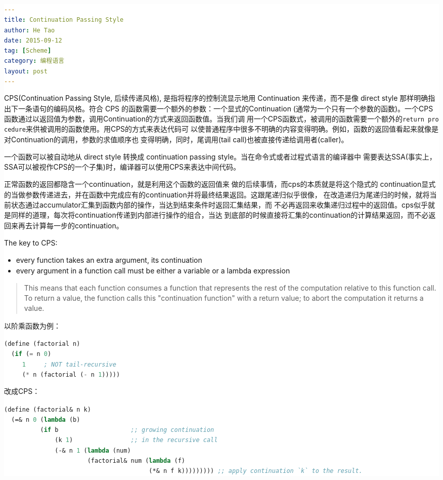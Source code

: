 ```yaml
---
title: Continuation Passing Style
author: He Tao
date: 2015-09-12
tag: [Scheme]
category: 编程语言
layout: post
---
```


CPS(Continuation Passing Style, 后续传递风格), 是指将程序的控制流显示地用 Continuation 来传递，而不是像
direct style 那样明确指出下一条语句的编码风格。符合 CPS 的函数需要一个额外的参数：一个显式的Continuation
(通常为一个只有一个参数的函数)。一个CPS函数通过以返回值为参数，调用Continuation的方式来返回函数值。当我们调
用一个CPS函数式，被调用的函数需要一个额外的`return procedure`来供被调用的函数使用。用CPS的方式来表达代码可
以使普通程序中很多不明确的内容变得明确。例如，函数的返回值看起来就像是对Continuation的调用，参数的求值顺序也
变得明确，同时，尾调用(tail call)也被直接传递给调用者(caller)。

一个函数可以被自动地从 direct style 转换成 continuation passing style。当在命令式或者过程式语言的编译器中
需要表达SSA(事实上，SSA可以被视作CPS的一个子集)时，编译器可以使用CPS来表达中间代码。



正常函数的返回都隐含一个continuation，就是利用这个函数的返回值来 做的后续事情，而cps的本质就是将这个隐式的
continuation显式的当做参数传递进去，并在函数中完成应有的continuation并将最终结果返回。这跟尾递归似乎很像，
在改造递归为尾递归的时候，就将当前状态通过accumulator汇集到函数内部的操作，当达到结束条件时返回汇集结果，而
不必再返回来收集递归过程中的返回值。cps似乎就是同样的道理，每次将continuation传递到内部进行操作的组合，当达
到底部的时候直接将汇集的continuation的计算结果返回，而不必返回来再去计算每一步的continuation。

The key to CPS:

+ every function takes an extra argument, its continuation
+ every argument in a function call must be either a variable or a lambda expression

> This means that each function consumes a function that represents the rest of the computation relative to
> this function call. To return a value, the function calls this "continuation function" with a return value;
> to abort the computation it returns a value.

以阶乘函数为例：

~~~scheme
(define (factorial n)
  (if (= n 0)
     1     ; NOT tail-recursive
     (* n (factorial (- n 1)))))
~~~

改成CPS：

~~~scheme
(define (factorial& n k)
  (=& n 0 (lambda (b)
          (if b                    ;; growing continuation
              (k 1)                ;; in the recursive call
              (-& n 1 (lambda (num)
                       (factorial& num (lambda (f)
                                        (*& n f k))))))))) ;; apply continuation `k` to the result.
~~~

